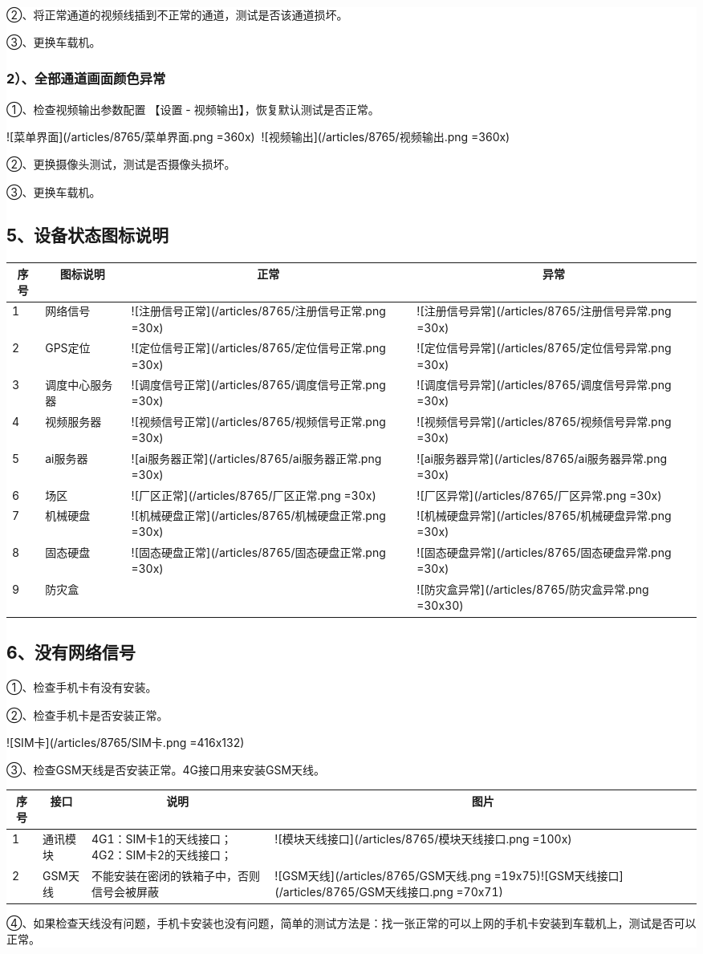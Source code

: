 ②、将正常通道的视频线插到不正常的通道，测试是否该通道损坏。

③、更换车载机。

### **2）、全部通道画面颜色异常**

①、检查视频输出参数配置 【设置 - 视频输出】，恢复默认测试是否正常。

![菜单界面](/articles/8765/菜单界面.png =360x)&nbsp;
![视频输出](/articles/8765/视频输出.png =360x)

②、更换摄像头测试，测试是否摄像头损坏。

③、更换车载机。

## **5、设备状态图标说明**

| **序号** | **图标说明** | **正常** | **异常** |
| --- | --- | --- | --- |
| 1 | 网络信号 | ![注册信号正常](/articles/8765/注册信号正常.png =30x) | ![注册信号异常](/articles/8765/注册信号异常.png =30x) |
| 2 | GPS定位 | ![定位信号正常](/articles/8765/定位信号正常.png =30x) | ![定位信号异常](/articles/8765/定位信号异常.png =30x) |
| 3 | 调度中心服务器 | ![调度信号正常](/articles/8765/调度信号正常.png =30x) | ![调度信号异常](/articles/8765/调度信号异常.png =30x) |
| 4 | 视频服务器 | ![视频信号正常](/articles/8765/视频信号正常.png =30x) | ![视频信号异常](/articles/8765/视频信号异常.png =30x) |
| 5 | ai服务器 | ![ai服务器正常](/articles/8765/ai服务器正常.png =30x) | ![ai服务器异常](/articles/8765/ai服务器异常.png =30x) |
| 6 | 场区 | ![厂区正常](/articles/8765/厂区正常.png =30x) | ![厂区异常](/articles/8765/厂区异常.png =30x) |
| 7 | 机械硬盘 | ![机械硬盘正常](/articles/8765/机械硬盘正常.png =30x) | ![机械硬盘异常](/articles/8765/机械硬盘异常.png =30x) |
| 8 | 固态硬盘 | ![固态硬盘正常](/articles/8765/固态硬盘正常.png =30x) | ![固态硬盘异常](/articles/8765/固态硬盘异常.png =30x) |
| 9 | 防灾盒 |  | ![防灾盒异常](/articles/8765/防灾盒异常.png =30x30) |

## **6、没有网络信号**

①、检查手机卡有没有安装。

②、检查手机卡是否安装正常。

![SIM卡](/articles/8765/SIM卡.png =416x132)

③、检查GSM天线是否安装正常。4G接口用来安装GSM天线。

| **序号** | **接口** | **说明** | **图片** |
| --- | --- | --- | --- |
| 1 | 通讯模块 | 4G1：SIM卡1的天线接口；<br />4G2：SIM卡2的天线接口； | ![模块天线接口](/articles/8765/模块天线接口.png =100x) |
| 2 | GSM天线 | 不能安装在密闭的铁箱子中，否则信号会被屏蔽 | ![GSM天线](/articles/8765/GSM天线.png =19x75)![GSM天线接口](/articles/8765/GSM天线接口.png =70x71) |

④、如果检查天线没有问题，手机卡安装也没有问题，简单的测试方法是：找一张正常的可以上网的手机卡安装到车载机上，测试是否可以正常。
